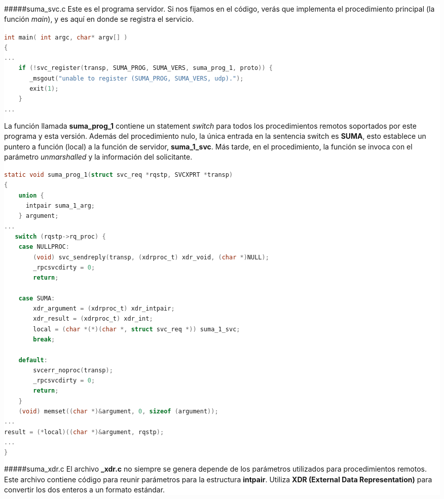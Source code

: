 #####suma_svc.c
Este es el programa servidor. Si nos fijamos en el código, verás que implementa el procedimiento principal (la función *main*), y es aquí en donde se registra el servicio.

```c
int main( int argc, char* argv[] )
{
...
	if (!svc_register(transp, SUMA_PROG, SUMA_VERS, suma_prog_1, proto)) {
	   _msgout("unable to register (SUMA_PROG, SUMA_VERS, udp).");
	   exit(1);
	}
...
```

La función llamada **suma_prog_1** contiene un statement *switch* para todos los procedimientos remotos soportados por este programa y esta versión. Además del procedimiento nulo, la única entrada en la sentencia switch es **SUMA**, esto establece un puntero a función (local) a la función de servidor, **suma_1_svc**. Más tarde, en el procedimiento, la función se invoca con el parámetro *unmarshalled* y la información del solicitante.

```c
static void suma_prog_1(struct svc_req *rqstp, SVCXPRT *transp)
{
    union {
	  intpair suma_1_arg;
	} argument;
...
   switch (rqstp->rq_proc) {
	case NULLPROC:
		(void) svc_sendreply(transp, (xdrproc_t) xdr_void, (char *)NULL);
		_rpcsvcdirty = 0;
		return;

	case SUMA:
		xdr_argument = (xdrproc_t) xdr_intpair;
		xdr_result = (xdrproc_t) xdr_int;
		local = (char *(*)(char *, struct svc_req *)) suma_1_svc;
		break;

	default:
		svcerr_noproc(transp);
		_rpcsvcdirty = 0;
		return;
	}
	(void) memset((char *)&argument, 0, sizeof (argument));
...
result = (*local)((char *)&argument, rqstp);
...
}
```

#####suma_xdr.c
El archivo **_xdr.c** no siempre se genera depende de los parámetros utilizados para procedimientos remotos. Este archivo contiene código para reunir parámetros para la estructura **intpair**. Utiliza **XDR (External Data Representation)** para convertir los dos enteros a un formato estándar.
